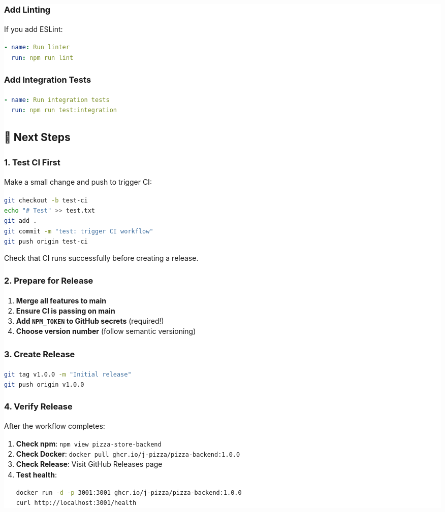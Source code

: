 ### Add Linting

If you add ESLint:

```yaml
- name: Run linter
  run: npm run lint
```

### Add Integration Tests

```yaml
- name: Run integration tests
  run: npm run test:integration
```

## 🎯 Next Steps

### 1. Test CI First

Make a small change and push to trigger CI:

```bash
git checkout -b test-ci
echo "# Test" >> test.txt
git add .
git commit -m "test: trigger CI workflow"
git push origin test-ci
```

Check that CI runs successfully before creating a release.

### 2. Prepare for Release

1. **Merge all features to main**
2. **Ensure CI is passing on main**
3. **Add `NPM_TOKEN` to GitHub secrets** (required!)
4. **Choose version number** (follow semantic versioning)

### 3. Create Release

```bash
git tag v1.0.0 -m "Initial release"
git push origin v1.0.0
```

### 4. Verify Release

After the workflow completes:

1. **Check npm**: `npm view pizza-store-backend`
2. **Check Docker**: `docker pull ghcr.io/j-pizza/pizza-backend:1.0.0`
3. **Check Release**: Visit GitHub Releases page
4. **Test health**: 
   ```bash
   docker run -d -p 3001:3001 ghcr.io/j-pizza/pizza-backend:1.0.0
   curl http://localhost:3001/health
   ```
